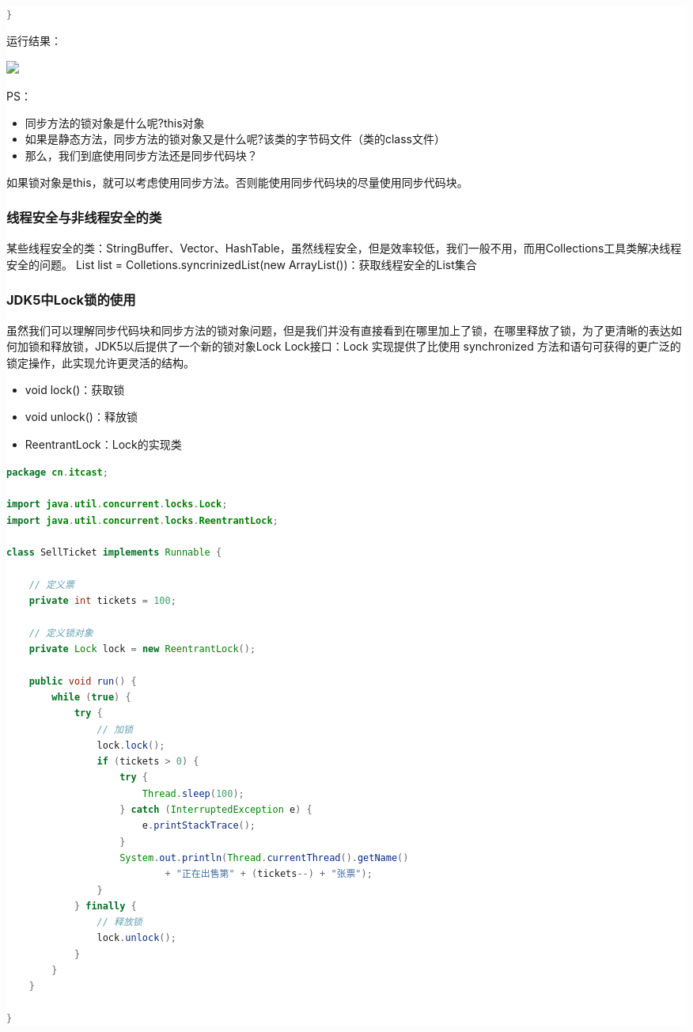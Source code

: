 ```java
}
```

运行结果：

![](http://img.blog.csdn.net/20150810163520331)

PS：

- 同步方法的锁对象是什么呢?this对象
- 如果是静态方法，同步方法的锁对象又是什么呢?该类的字节码文件（类的class文件）
- 那么，我们到底使用同步方法还是同步代码块？

如果锁对象是this，就可以考虑使用同步方法。否则能使用同步代码块的尽量使用同步代码块。

### 线程安全与非线程安全的类

某些线程安全的类：StringBuffer、Vector、HashTable，虽然线程安全，但是效率较低，我们一般不用，而用Collections工具类解决线程安全的问题。
List<String> list = Colletions.syncrinizedList(new ArrayList<String>())：获取线程安全的List集合

### JDK5中Lock锁的使用
虽然我们可以理解同步代码块和同步方法的锁对象问题，但是我们并没有直接看到在哪里加上了锁，在哪里释放了锁，为了更清晰的表达如何加锁和释放锁，JDK5以后提供了一个新的锁对象Lock
Lock接口：Lock 实现提供了比使用 synchronized 方法和语句可获得的更广泛的锁定操作，此实现允许更灵活的结构。

- void lock()：获取锁

- void unlock()：释放锁

- ReentrantLock：Lock的实现类

```java
package cn.itcast;

import java.util.concurrent.locks.Lock;
import java.util.concurrent.locks.ReentrantLock;

class SellTicket implements Runnable {

    // 定义票
    private int tickets = 100;

    // 定义锁对象
    private Lock lock = new ReentrantLock();

    public void run() {
        while (true) {
            try {
                // 加锁
                lock.lock();
                if (tickets > 0) {
                    try {
                        Thread.sleep(100);
                    } catch (InterruptedException e) {
                        e.printStackTrace();
                    }
                    System.out.println(Thread.currentThread().getName()
                            + "正在出售第" + (tickets--) + "张票");
                }
            } finally {
                // 释放锁
                lock.unlock();
            }
        }
    }

}

```